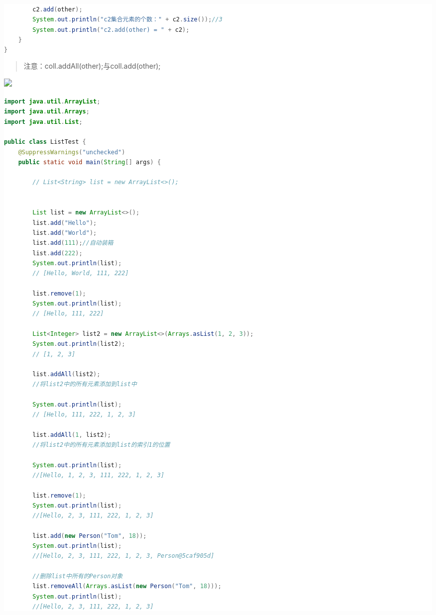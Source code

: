 ```java
        c2.add(other);
        System.out.println("c2集合元素的个数：" + c2.size());//3
        System.out.println("c2.add(other) = " + c2);
    }
}
```

> 注意：coll.addAll(other);与coll.add(other);
>

![](images/1563548078274.png)

```java
import java.util.ArrayList;
import java.util.Arrays;
import java.util.List;

public class ListTest {
    @SuppressWarnings("unchecked")
    public static void main(String[] args) {

        // List<String> list = new ArrayList<>();


        List list = new ArrayList<>();
        list.add("Hello");
        list.add("World");
        list.add(111);//自动装箱
        list.add(222);
        System.out.println(list);
        // [Hello, World, 111, 222]

        list.remove(1);
        System.out.println(list);
        // [Hello, 111, 222]

        List<Integer> list2 = new ArrayList<>(Arrays.asList(1, 2, 3));
        System.out.println(list2);
        // [1, 2, 3]

        list.addAll(list2);
        //将list2中的所有元素添加到list中

        System.out.println(list);
        // [Hello, 111, 222, 1, 2, 3]

        list.addAll(1, list2);
        //将list2中的所有元素添加到list的索引1的位置

        System.out.println(list);
        //[Hello, 1, 2, 3, 111, 222, 1, 2, 3]

        list.remove(1);
        System.out.println(list);
        //[Hello, 2, 3, 111, 222, 1, 2, 3]

        list.add(new Person("Tom", 18));
        System.out.println(list);
        //[Hello, 2, 3, 111, 222, 1, 2, 3, Person@5caf905d]

        //删除list中所有的Person对象
        list.removeAll(Arrays.asList(new Person("Tom", 18)));
        System.out.println(list);
        //[Hello, 2, 3, 111, 222, 1, 2, 3]
```